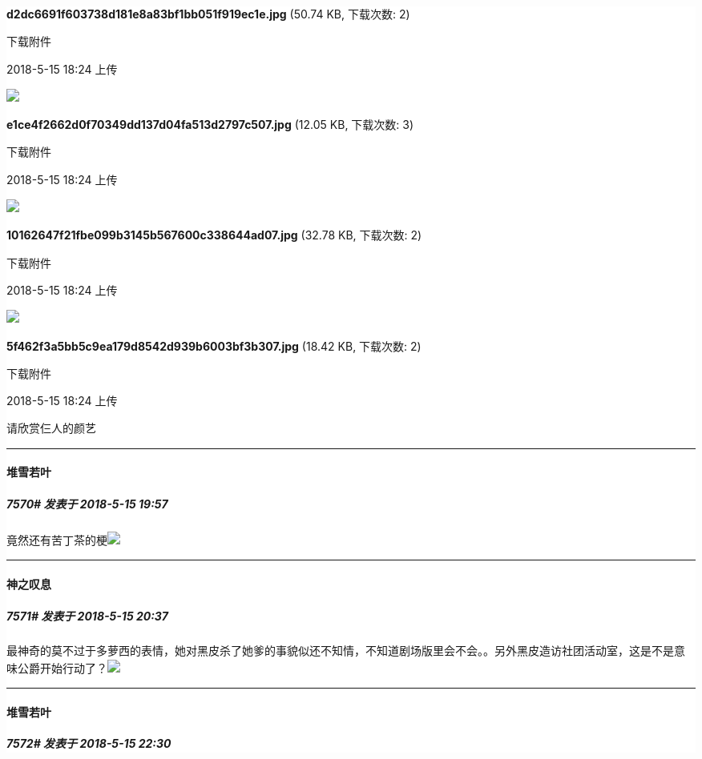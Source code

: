 
<strong>d2dc6691f603738d181e8a83bf1bb051f919ec1e.jpg</strong> (50.74 KB, 下载次数: 2)

下载附件

2018-5-15 18:24 上传


<img src="https://img.saraba1st.com/forum/201805/15/182458klwubmiuz1lymyul.jpg" referrerpolicy="no-referrer">


<strong>e1ce4f2662d0f70349dd137d04fa513d2797c507.jpg</strong> (12.05 KB, 下载次数: 3)

下载附件

2018-5-15 18:24 上传


<img src="https://img.saraba1st.com/forum/201805/15/182457xhi22bedabibz4ir.jpg" referrerpolicy="no-referrer">


<strong>10162647f21fbe099b3145b567600c338644ad07.jpg</strong> (32.78 KB, 下载次数: 2)

下载附件

2018-5-15 18:24 上传


<img src="https://img.saraba1st.com/forum/201805/15/182454kqtaaaht9jbd74a6.jpg" referrerpolicy="no-referrer">


<strong>5f462f3a5bb5c9ea179d8542d939b6003bf3b307.jpg</strong> (18.42 KB, 下载次数: 2)

下载附件

2018-5-15 18:24 上传


请欣赏仨人的颜艺


-----

####  堆雪若叶  
##### 7570#       发表于 2018-5-15 19:57


竟然还有苦丁茶的梗<img src="https://static.saraba1st.com/image/smiley/face2017/009.gif" referrerpolicy="no-referrer">


-----

####  神之叹息  
##### 7571#       发表于 2018-5-15 20:37


最神奇的莫不过于多萝西的表情，她对黑皮杀了她爹的事貌似还不知情，不知道剧场版里会不会。。另外黑皮造访社团活动室，这是不是意味公爵开始行动了？<img src="https://static.saraba1st.com/image/smiley/face2017/068.png" referrerpolicy="no-referrer">


-----

####  堆雪若叶  
##### 7572#       发表于 2018-5-15 22:30
